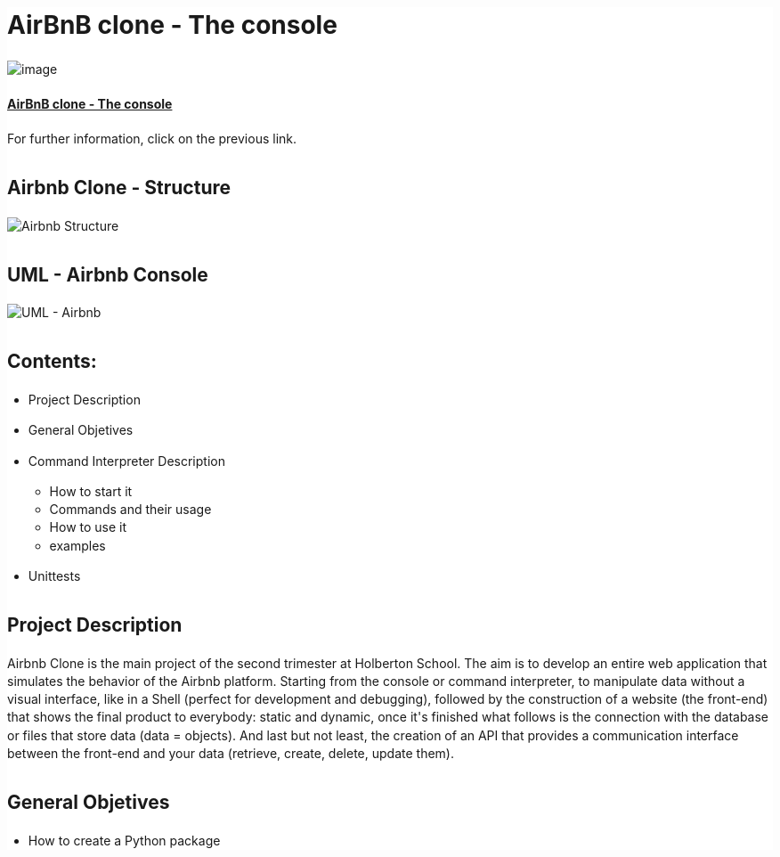 
#  AirBnB clone - The console

<img  width="521"  alt="image"  src="https://user-images.githubusercontent.com/53787841/86299550-29f40c80-bbc6-11ea-9e54-089ffdc7b4cf.png">

####  [AirBnB clone - The console](https://intranet.hbtn.io/projects/263)

For further information, click on the previous link.

## Airbnb Clone - Structure

<img width="701" alt="Airbnb Structure" src="https://user-images.githubusercontent.com/53787841/86388606-b2bc8800-bc5a-11ea-8ff3-8bc21e3fd2b3.png">


## UML - Airbnb Console

![UML - Airbnb](https://user-images.githubusercontent.com/53787841/86389113-75a4c580-bc5b-11ea-981c-d11499dca0b9.png)

##  Contents:

- Project Description

- General Objetives

- Command Interpreter Description

	* How to start it
	* Commands and their usage
	* How to use it
	* examples

- Unittests


##  Project Description

Airbnb Clone is the main project of the second trimester at Holberton School. The aim is to develop an entire web application that simulates the behavior of the Airbnb platform. Starting from the console or command interpreter, to manipulate data without a visual interface, like in a Shell (perfect for development and debugging), followed by the construction of a website (the front-end) that shows the final product to everybody: static and dynamic, once it's finished what follows is the connection with the database or files that store data (data = objects). And last but not least, the creation of an API that provides a communication interface between the front-end and your data (retrieve, create, delete, update them).



##  General Objetives

* How to create a Python package
